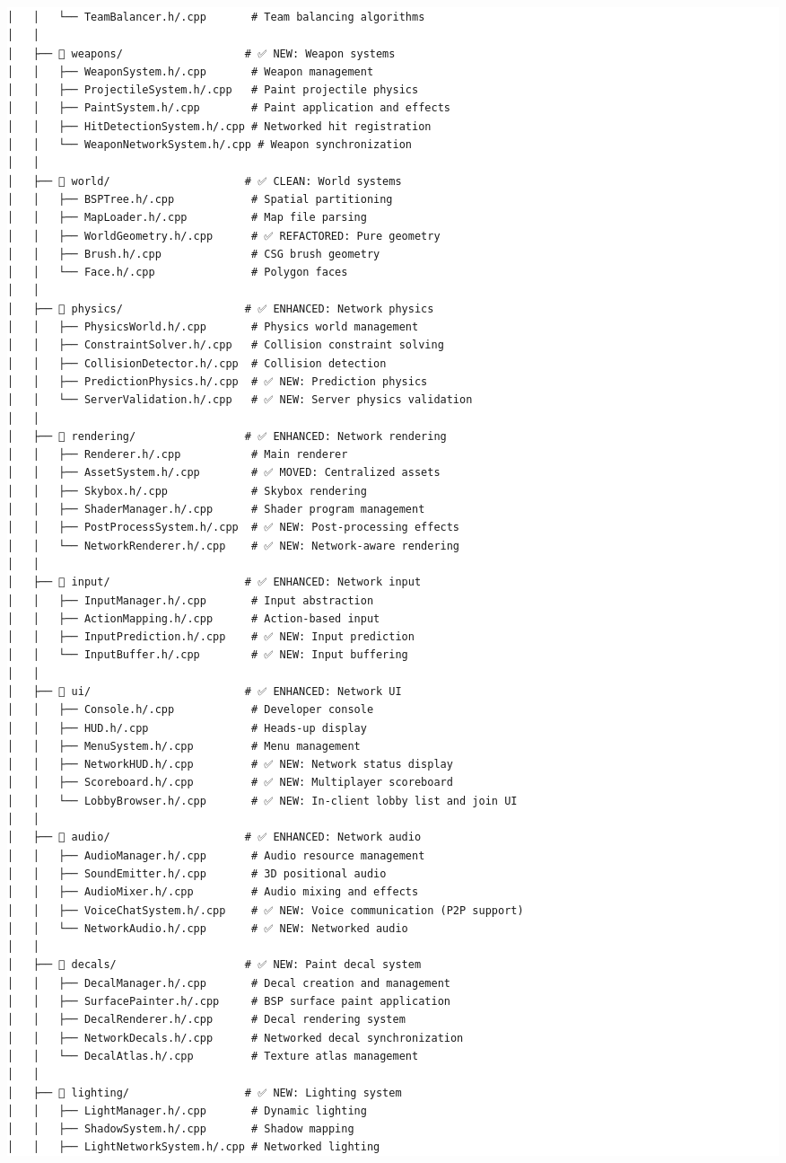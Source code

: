 ```
│   │   └── TeamBalancer.h/.cpp       # Team balancing algorithms
│   │
│   ├── 📁 weapons/                   # ✅ NEW: Weapon systems
│   │   ├── WeaponSystem.h/.cpp       # Weapon management
│   │   ├── ProjectileSystem.h/.cpp   # Paint projectile physics
│   │   ├── PaintSystem.h/.cpp        # Paint application and effects
│   │   ├── HitDetectionSystem.h/.cpp # Networked hit registration
│   │   └── WeaponNetworkSystem.h/.cpp # Weapon synchronization
│   │
│   ├── 📁 world/                     # ✅ CLEAN: World systems
│   │   ├── BSPTree.h/.cpp            # Spatial partitioning
│   │   ├── MapLoader.h/.cpp          # Map file parsing
│   │   ├── WorldGeometry.h/.cpp      # ✅ REFACTORED: Pure geometry
│   │   ├── Brush.h/.cpp              # CSG brush geometry
│   │   └── Face.h/.cpp               # Polygon faces
│   │
│   ├── 📁 physics/                   # ✅ ENHANCED: Network physics
│   │   ├── PhysicsWorld.h/.cpp       # Physics world management
│   │   ├── ConstraintSolver.h/.cpp   # Collision constraint solving
│   │   ├── CollisionDetector.h/.cpp  # Collision detection
│   │   ├── PredictionPhysics.h/.cpp  # ✅ NEW: Prediction physics
│   │   └── ServerValidation.h/.cpp   # ✅ NEW: Server physics validation
│   │
│   ├── 📁 rendering/                 # ✅ ENHANCED: Network rendering
│   │   ├── Renderer.h/.cpp           # Main renderer
│   │   ├── AssetSystem.h/.cpp        # ✅ MOVED: Centralized assets
│   │   ├── Skybox.h/.cpp             # Skybox rendering
│   │   ├── ShaderManager.h/.cpp      # Shader program management
│   │   ├── PostProcessSystem.h/.cpp  # ✅ NEW: Post-processing effects
│   │   └── NetworkRenderer.h/.cpp    # ✅ NEW: Network-aware rendering
│   │
│   ├── 📁 input/                     # ✅ ENHANCED: Network input
│   │   ├── InputManager.h/.cpp       # Input abstraction
│   │   ├── ActionMapping.h/.cpp      # Action-based input
│   │   ├── InputPrediction.h/.cpp    # ✅ NEW: Input prediction
│   │   └── InputBuffer.h/.cpp        # ✅ NEW: Input buffering
│   │
│   ├── 📁 ui/                        # ✅ ENHANCED: Network UI
│   │   ├── Console.h/.cpp            # Developer console
│   │   ├── HUD.h/.cpp                # Heads-up display
│   │   ├── MenuSystem.h/.cpp         # Menu management
│   │   ├── NetworkHUD.h/.cpp         # ✅ NEW: Network status display
│   │   ├── Scoreboard.h/.cpp         # ✅ NEW: Multiplayer scoreboard
│   │   └── LobbyBrowser.h/.cpp       # ✅ NEW: In-client lobby list and join UI
│   │
│   ├── 📁 audio/                     # ✅ ENHANCED: Network audio
│   │   ├── AudioManager.h/.cpp       # Audio resource management
│   │   ├── SoundEmitter.h/.cpp       # 3D positional audio
│   │   ├── AudioMixer.h/.cpp         # Audio mixing and effects
│   │   ├── VoiceChatSystem.h/.cpp    # ✅ NEW: Voice communication (P2P support)
│   │   └── NetworkAudio.h/.cpp       # ✅ NEW: Networked audio
│   │
│   ├── 📁 decals/                    # ✅ NEW: Paint decal system
│   │   ├── DecalManager.h/.cpp       # Decal creation and management
│   │   ├── SurfacePainter.h/.cpp     # BSP surface paint application
│   │   ├── DecalRenderer.h/.cpp      # Decal rendering system
│   │   ├── NetworkDecals.h/.cpp      # Networked decal synchronization
│   │   └── DecalAtlas.h/.cpp         # Texture atlas management
│   │
│   ├── 📁 lighting/                  # ✅ NEW: Lighting system
│   │   ├── LightManager.h/.cpp       # Dynamic lighting
│   │   ├── ShadowSystem.h/.cpp       # Shadow mapping
│   │   ├── LightNetworkSystem.h/.cpp # Networked lighting
```